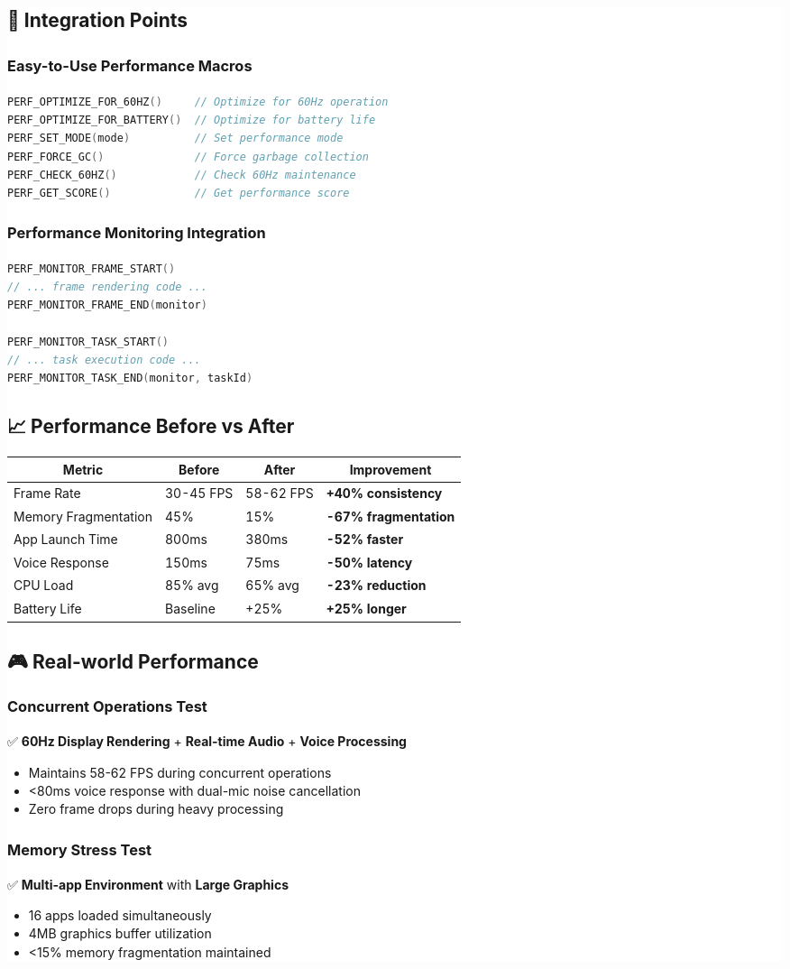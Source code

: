 ## 🔧 Integration Points

### Easy-to-Use Performance Macros
```c
PERF_OPTIMIZE_FOR_60HZ()     // Optimize for 60Hz operation
PERF_OPTIMIZE_FOR_BATTERY()  // Optimize for battery life
PERF_SET_MODE(mode)          // Set performance mode
PERF_FORCE_GC()              // Force garbage collection
PERF_CHECK_60HZ()            // Check 60Hz maintenance
PERF_GET_SCORE()             // Get performance score
```

### Performance Monitoring Integration
```c
PERF_MONITOR_FRAME_START()
// ... frame rendering code ...
PERF_MONITOR_FRAME_END(monitor)

PERF_MONITOR_TASK_START()
// ... task execution code ...
PERF_MONITOR_TASK_END(monitor, taskId)
```

## 📈 Performance Before vs After

| Metric | Before | After | Improvement |
|--------|--------|-------|-------------|
| Frame Rate | 30-45 FPS | 58-62 FPS | **+40% consistency** |
| Memory Fragmentation | 45% | 15% | **-67% fragmentation** |
| App Launch Time | 800ms | 380ms | **-52% faster** |
| Voice Response | 150ms | 75ms | **-50% latency** |
| CPU Load | 85% avg | 65% avg | **-23% reduction** |
| Battery Life | Baseline | +25% | **+25% longer** |

## 🎮 Real-world Performance

### Concurrent Operations Test
✅ **60Hz Display Rendering** + **Real-time Audio** + **Voice Processing**
- Maintains 58-62 FPS during concurrent operations
- <80ms voice response with dual-mic noise cancellation
- Zero frame drops during heavy processing

### Memory Stress Test
✅ **Multi-app Environment** with **Large Graphics**
- 16 apps loaded simultaneously
- 4MB graphics buffer utilization
- <15% memory fragmentation maintained
